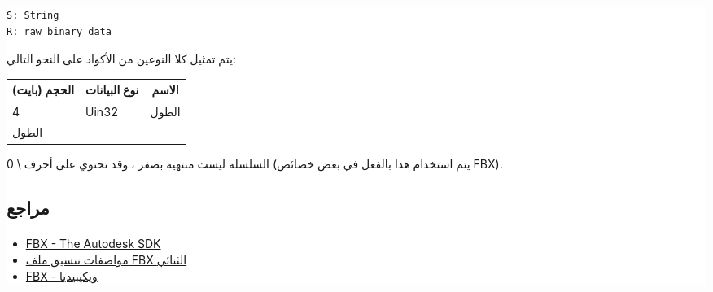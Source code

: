 ```
S: String
R: raw binary data
```

يتم تمثيل كلا النوعين من الأكواد على النحو التالي:


| الحجم (بايت) | نوع البيانات | الاسم
--- | --- | ---
| 4 | Uin32 | الطول
| الطول | |

السلسلة ليست منتهية بصفر ، وقد تحتوي على أحرف \ 0 (يتم استخدام هذا بالفعل في بعض خصائص FBX).

## مراجع ##

* [FBX - The Autodesk SDK](http://help.autodesk.com/view/FBX/2017/ENU/؟guid#__files_GUID_105ED19A_9A5A_425E_BFD7_C1BBADA67AAB_htm)
* [مواصفات تنسيق ملف FBX الثنائي](https://code.blender.org/2013/08/fbx-binary-file-format-specification/)
* [FBX - ويكيبيديا](https://en.wikipedia.org/wiki/FBX#File_format)

